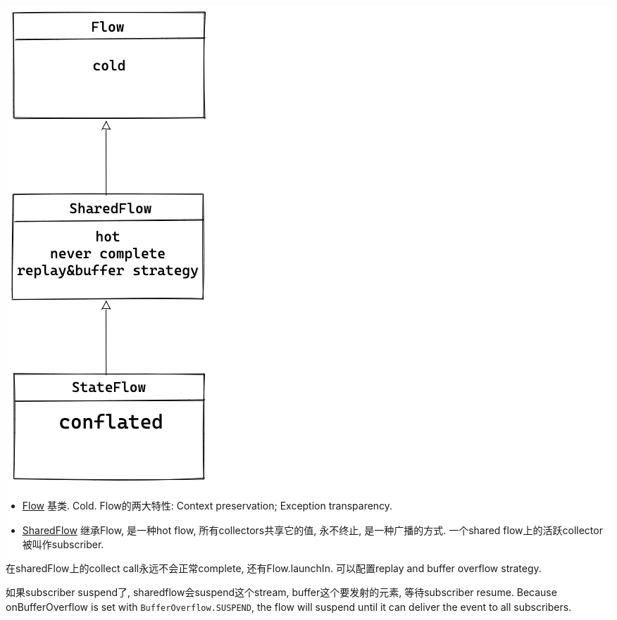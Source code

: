 ![kotlin flow](./images/kotlin-flow.png)


* [Flow](https://kotlin.github.io/kotlinx.coroutines/kotlinx-coroutines-core/kotlinx.coroutines.flow/-flow/)
基类. Cold.
Flow的两大特性: Context preservation; Exception transparency.

* [SharedFlow](https://kotlin.github.io/kotlinx.coroutines/kotlinx-coroutines-core/kotlinx.coroutines.flow/-shared-flow/index.html)
继承Flow, 是一种hot flow, 所有collectors共享它的值, 永不终止, 是一种广播的方式. 
一个shared flow上的活跃collector被叫作subscriber.

在sharedFlow上的collect call永远不会正常complete, 还有Flow.launchIn.
可以配置replay and buffer overflow strategy.

如果subscriber suspend了, sharedflow会suspend这个stream, buffer这个要发射的元素, 等待subscriber resume.
Because onBufferOverflow is set with `BufferOverflow.SUSPEND`, the flow will suspend until it can deliver the event to all subscribers.
